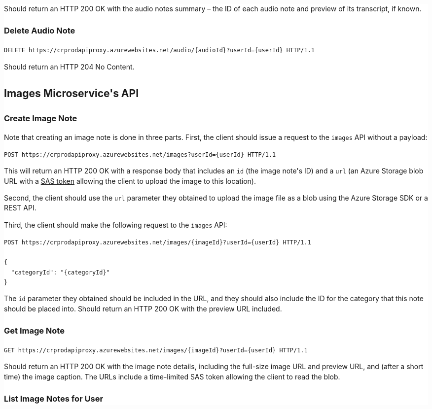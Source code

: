 Should return an HTTP 200 OK with the audio notes summary – the ID of each audio note and preview of its transcript, if known.

### Delete Audio Note

```
DELETE https://crprodapiproxy.azurewebsites.net/audio/{audioId}?userId={userId} HTTP/1.1
```

Should return an HTTP 204 No Content.


## Images Microservice's API

### Create Image Note

Note that creating an image note is done in three parts. First, the client should issue a request to the `images` API without a payload:

```
POST https://crprodapiproxy.azurewebsites.net/images?userId={userId} HTTP/1.1
```

This will return an HTTP 200 OK with a response body that includes an `id` (the image note's ID) and a `url` (an Azure Storage blob URL with a [SAS token](https://docs.microsoft.com/en-us/azure/storage/common/storage-dotnet-shared-access-signature-part-1) allowing the client to upload the image to this location).

Second, the client should use the `url` parameter they obtained to upload the image file as a blob using the Azure Storage SDK or a REST API.

Third, the client should make the following request to the `images` API:

```
POST https://crprodapiproxy.azurewebsites.net/images/{imageId}?userId={userId} HTTP/1.1

{
  "categoryId": "{categoryId}"
}
```

The `id` parameter they obtained should be included in the URL, and they should also include the ID for the category that this note should be placed into. Should return an HTTP 200 OK with the preview URL included.

### Get Image Note

```
GET https://crprodapiproxy.azurewebsites.net/images/{imageId}?userId={userId} HTTP/1.1
```

Should return an HTTP 200 OK with the image note details, including the full-size image URL and preview URL, and (after a short time) the image caption. The URLs include a time-limited SAS token allowing the client to read the blob.

### List Image Notes for User
